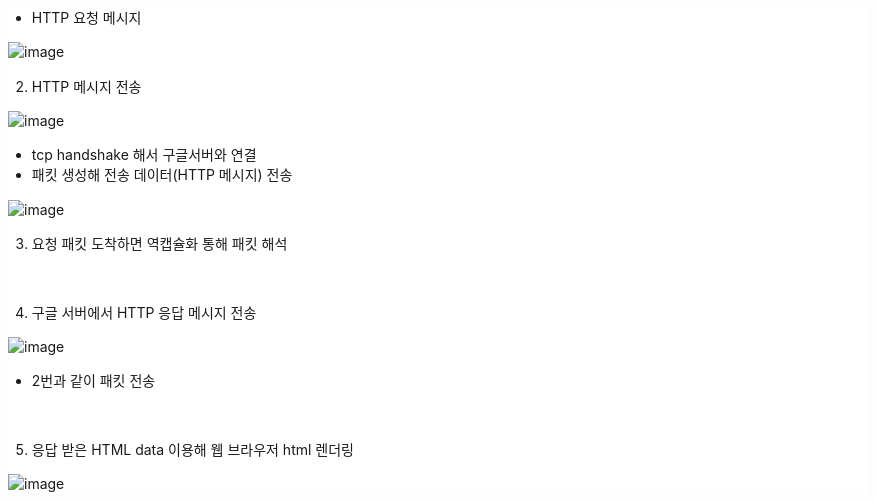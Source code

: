 - HTTP 요청 메시지
<img width="377" alt="image" src="https://user-images.githubusercontent.com/81572478/190572186-ddf035f8-3aff-493f-bf5e-3512eb5483b5.png">

<BR>

2. HTTP 메시지 전송

<img width="545" alt="image" src="https://user-images.githubusercontent.com/81572478/190572377-3d52764a-bab9-45a0-8671-c76a5c0426e7.png">

- tcp handshake 해서 구글서버와 연결
- 패킷 생성해 전송 데이터(HTTP 메시지) 전송

<img width="568" alt="image" src="https://user-images.githubusercontent.com/81572478/190572681-985de74b-f767-4a62-b776-109433366d5f.png">

<BR>

3. 요청 패킷 도착하면 역캡슐화 통해 패킷 해석

<BR>

4. 구글 서버에서 HTTP 응답 메시지 전송

<img width="378" alt="image" src="https://user-images.githubusercontent.com/81572478/190572896-a0f9c1cd-a5cd-49ae-aaa3-75ab418fa547.png">

+ 2번과 같이 패킷 전송
<br>

5. 응답 받은 HTML data 이용해 웹 브라우저 html 렌더링

<img width="581" alt="image" src="https://user-images.githubusercontent.com/81572478/190573984-3208d56d-0c38-47f8-8288-4d631611d187.png">


